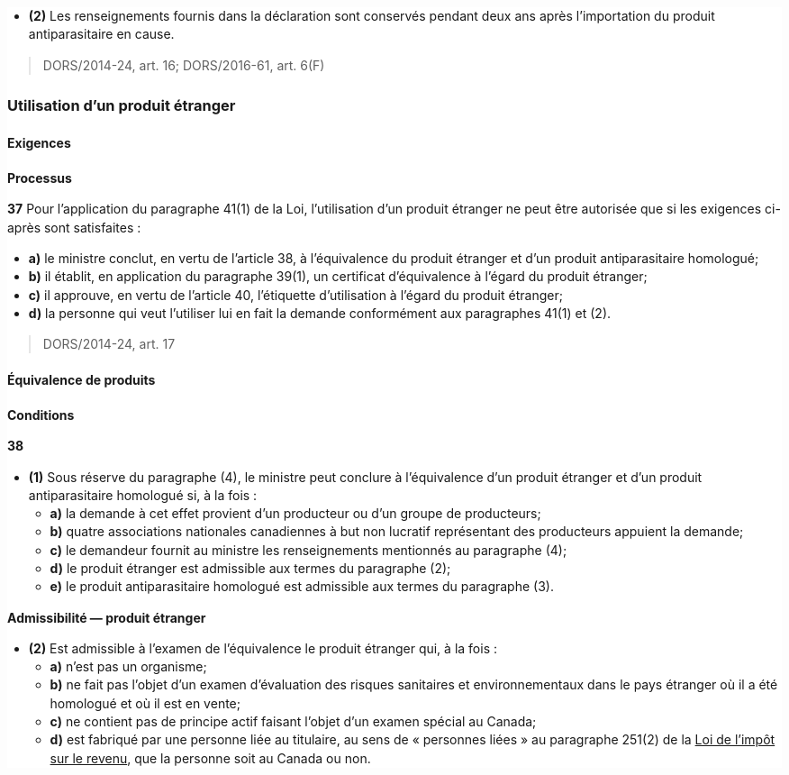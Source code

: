 - **(2)** Les renseignements fournis dans la déclaration sont conservés pendant deux ans après l’importation du produit antiparasitaire en cause.
> DORS/2014-24, art. 16; DORS/2016-61, art. 6(F)





### Utilisation d’un produit étranger



#### Exigences



**Processus**

**37** Pour l’application du paragraphe 41(1) de la Loi, l’utilisation d’un produit étranger ne peut être autorisée que si les exigences ci-après sont satisfaites :
- **a)** le ministre conclut, en vertu de l’article 38, à l’équivalence du produit étranger et d’un produit antiparasitaire homologué;
- **b)** il établit, en application du paragraphe 39(1), un certificat d’équivalence à l’égard du produit étranger;
- **c)** il approuve, en vertu de l’article 40, l’étiquette d’utilisation à l’égard du produit étranger;
- **d)** la personne qui veut l’utiliser lui en fait la demande conformément aux paragraphes 41(1) et (2).
> DORS/2014-24, art. 17





#### Équivalence de produits



**Conditions**

**38** 

- **(1)** Sous réserve du paragraphe (4), le ministre peut conclure à l’équivalence d’un produit étranger et d’un produit antiparasitaire homologué si, à la fois :
	- **a)** la demande à cet effet provient d’un producteur ou d’un groupe de producteurs;
	- **b)** quatre associations nationales canadiennes à but non lucratif représentant des producteurs appuient la demande;
	- **c)** le demandeur fournit au ministre les renseignements mentionnés au paragraphe (4);
	- **d)** le produit étranger est admissible aux termes du paragraphe (2);
	- **e)** le produit antiparasitaire homologué est admissible aux termes du paragraphe (3).

**Admissibilité — produit étranger**

- **(2)** Est admissible à l’examen de l’équivalence le produit étranger qui, à la fois :
	- **a)** n’est pas un organisme;
	- **b)** ne fait pas l’objet d’un examen d’évaluation des risques sanitaires et environnementaux dans le pays étranger où il a été homologué et où il est en vente;
	- **c)** ne contient pas de principe actif faisant l’objet d’un examen spécial au Canada;
	- **d)** est fabriqué par une personne liée au titulaire, au sens de « personnes liées » au paragraphe 251(2) de la [Loi de l’impôt sur le revenu](/fr/Lois/Lois%20du%20Canada/1985/ch.%201%20(5e%20suppl.).md), que la personne soit au Canada ou non.
